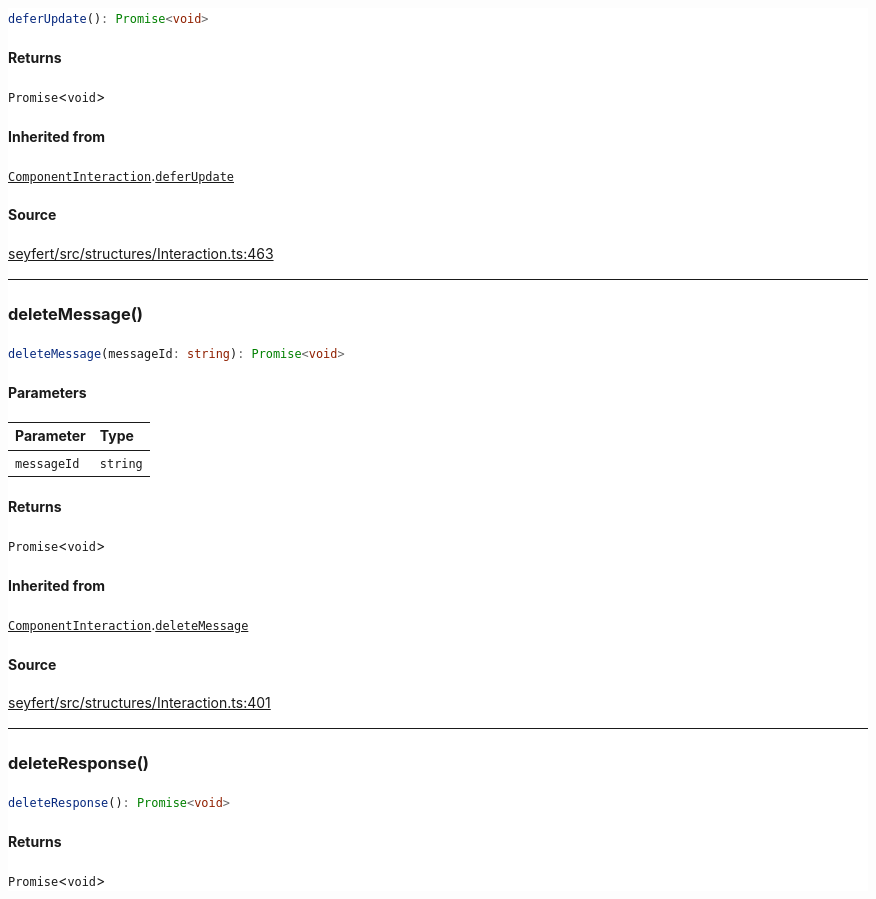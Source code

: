 ```ts
deferUpdate(): Promise<void>
```

#### Returns

`Promise`\<`void`\>

#### Inherited from

[`ComponentInteraction`](/api/classes/componentinteraction/).[`deferUpdate`](/api/classes/componentinteraction/#deferupdate)

#### Source

[seyfert/src/structures/Interaction.ts:463](https://github.com/potoland/potocuit/blob/c4fb0c1/src/structures/Interaction.ts#L463)

***

### deleteMessage()

```ts
deleteMessage(messageId: string): Promise<void>
```

#### Parameters

| Parameter | Type |
| :------ | :------ |
| `messageId` | `string` |

#### Returns

`Promise`\<`void`\>

#### Inherited from

[`ComponentInteraction`](/api/classes/componentinteraction/).[`deleteMessage`](/api/classes/componentinteraction/#deletemessage)

#### Source

[seyfert/src/structures/Interaction.ts:401](https://github.com/potoland/potocuit/blob/c4fb0c1/src/structures/Interaction.ts#L401)

***

### deleteResponse()

```ts
deleteResponse(): Promise<void>
```

#### Returns

`Promise`\<`void`\>
